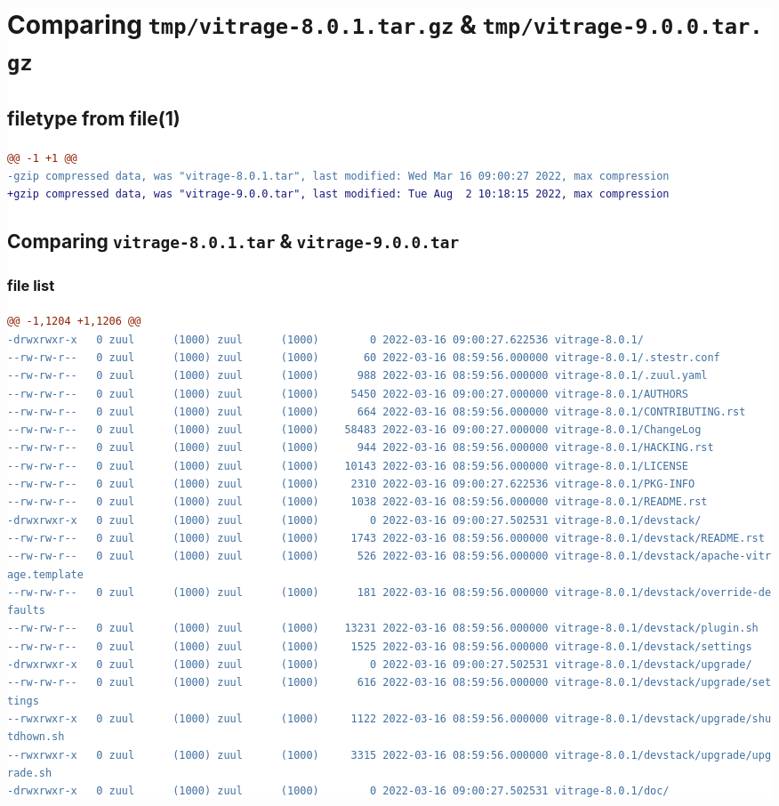 # Comparing `tmp/vitrage-8.0.1.tar.gz` & `tmp/vitrage-9.0.0.tar.gz`

## filetype from file(1)

```diff
@@ -1 +1 @@
-gzip compressed data, was "vitrage-8.0.1.tar", last modified: Wed Mar 16 09:00:27 2022, max compression
+gzip compressed data, was "vitrage-9.0.0.tar", last modified: Tue Aug  2 10:18:15 2022, max compression
```

## Comparing `vitrage-8.0.1.tar` & `vitrage-9.0.0.tar`

### file list

```diff
@@ -1,1204 +1,1206 @@
-drwxrwxr-x   0 zuul      (1000) zuul      (1000)        0 2022-03-16 09:00:27.622536 vitrage-8.0.1/
--rw-rw-r--   0 zuul      (1000) zuul      (1000)       60 2022-03-16 08:59:56.000000 vitrage-8.0.1/.stestr.conf
--rw-rw-r--   0 zuul      (1000) zuul      (1000)      988 2022-03-16 08:59:56.000000 vitrage-8.0.1/.zuul.yaml
--rw-rw-r--   0 zuul      (1000) zuul      (1000)     5450 2022-03-16 09:00:27.000000 vitrage-8.0.1/AUTHORS
--rw-rw-r--   0 zuul      (1000) zuul      (1000)      664 2022-03-16 08:59:56.000000 vitrage-8.0.1/CONTRIBUTING.rst
--rw-rw-r--   0 zuul      (1000) zuul      (1000)    58483 2022-03-16 09:00:27.000000 vitrage-8.0.1/ChangeLog
--rw-rw-r--   0 zuul      (1000) zuul      (1000)      944 2022-03-16 08:59:56.000000 vitrage-8.0.1/HACKING.rst
--rw-rw-r--   0 zuul      (1000) zuul      (1000)    10143 2022-03-16 08:59:56.000000 vitrage-8.0.1/LICENSE
--rw-rw-r--   0 zuul      (1000) zuul      (1000)     2310 2022-03-16 09:00:27.622536 vitrage-8.0.1/PKG-INFO
--rw-rw-r--   0 zuul      (1000) zuul      (1000)     1038 2022-03-16 08:59:56.000000 vitrage-8.0.1/README.rst
-drwxrwxr-x   0 zuul      (1000) zuul      (1000)        0 2022-03-16 09:00:27.502531 vitrage-8.0.1/devstack/
--rw-rw-r--   0 zuul      (1000) zuul      (1000)     1743 2022-03-16 08:59:56.000000 vitrage-8.0.1/devstack/README.rst
--rw-rw-r--   0 zuul      (1000) zuul      (1000)      526 2022-03-16 08:59:56.000000 vitrage-8.0.1/devstack/apache-vitrage.template
--rw-rw-r--   0 zuul      (1000) zuul      (1000)      181 2022-03-16 08:59:56.000000 vitrage-8.0.1/devstack/override-defaults
--rw-rw-r--   0 zuul      (1000) zuul      (1000)    13231 2022-03-16 08:59:56.000000 vitrage-8.0.1/devstack/plugin.sh
--rw-rw-r--   0 zuul      (1000) zuul      (1000)     1525 2022-03-16 08:59:56.000000 vitrage-8.0.1/devstack/settings
-drwxrwxr-x   0 zuul      (1000) zuul      (1000)        0 2022-03-16 09:00:27.502531 vitrage-8.0.1/devstack/upgrade/
--rw-rw-r--   0 zuul      (1000) zuul      (1000)      616 2022-03-16 08:59:56.000000 vitrage-8.0.1/devstack/upgrade/settings
--rwxrwxr-x   0 zuul      (1000) zuul      (1000)     1122 2022-03-16 08:59:56.000000 vitrage-8.0.1/devstack/upgrade/shutdhown.sh
--rwxrwxr-x   0 zuul      (1000) zuul      (1000)     3315 2022-03-16 08:59:56.000000 vitrage-8.0.1/devstack/upgrade/upgrade.sh
-drwxrwxr-x   0 zuul      (1000) zuul      (1000)        0 2022-03-16 09:00:27.502531 vitrage-8.0.1/doc/
```
